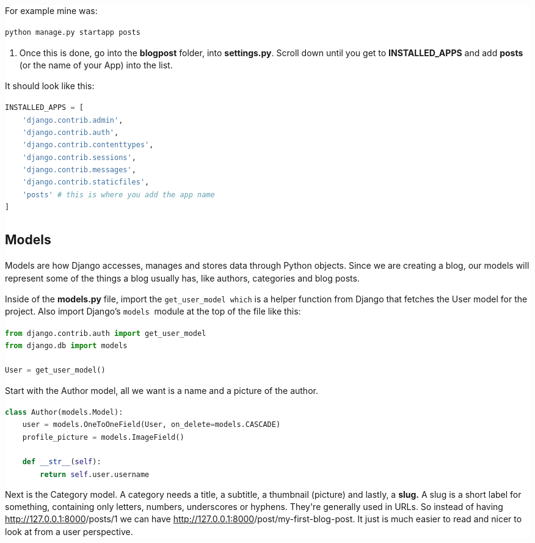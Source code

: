 For example mine was:

```bash
python manage.py startapp posts  
```

1.  Once this is done, go into the **blogpost** folder, into
    **settings.py**. Scroll down until you get to **INSTALLED_APPS** and
    add **posts** (or the name of your App) into the list.

It should look like this:

```python
INSTALLED_APPS = [
    'django.contrib.admin',
    'django.contrib.auth',
    'django.contrib.contenttypes',
    'django.contrib.sessions',
    'django.contrib.messages',
    'django.contrib.staticfiles',
    'posts' # this is where you add the app name
]
```

## Models

Models are how Django accesses, manages and stores data through Python
objects. Since we are creating a blog, our models will represent some of
the things a blog usually has, like authors, categories and blog posts.

Inside of the **models.py** file, import the `get_user_model which` is a helper function from Django that fetches the User model for the project. Also import Django’s `models`  module at the top of the file like this:

```python
from django.contrib.auth import get_user_model
from django.db import models

User = get_user_model()
```

Start with the Author model, all we want is a name and a picture of the
author.

```python
class Author(models.Model):
    user = models.OneToOneField(User, on_delete=models.CASCADE)
    profile_picture = models.ImageField()

    def __str__(self):
        return self.user.username
```

Next is the Category model. A category needs a title, a subtitle, a
thumbnail (picture) and lastly, a **slug.** A slug is a short label for
something, containing only letters, numbers, underscores or hyphens.
They're generally used in URLs. So instead of having
<a href="http://127.0.0.1:8000"
class="text-lightBlue hover:text-lightBlueHover ease-in-out transition duration-150"
target="_blank" rel="noopener noreferrer">http://127.0.0.1:8000</a>/posts/1
we can have <a href="http://127.0.0.1:8000"
class="text-lightBlue hover:text-lightBlueHover ease-in-out transition duration-150"
target="_blank" rel="noopener noreferrer">http://127.0.0.1:8000</a>/post/my-first-blog-post.
It just is much easier to read and nicer to look at from a user
perspective.
